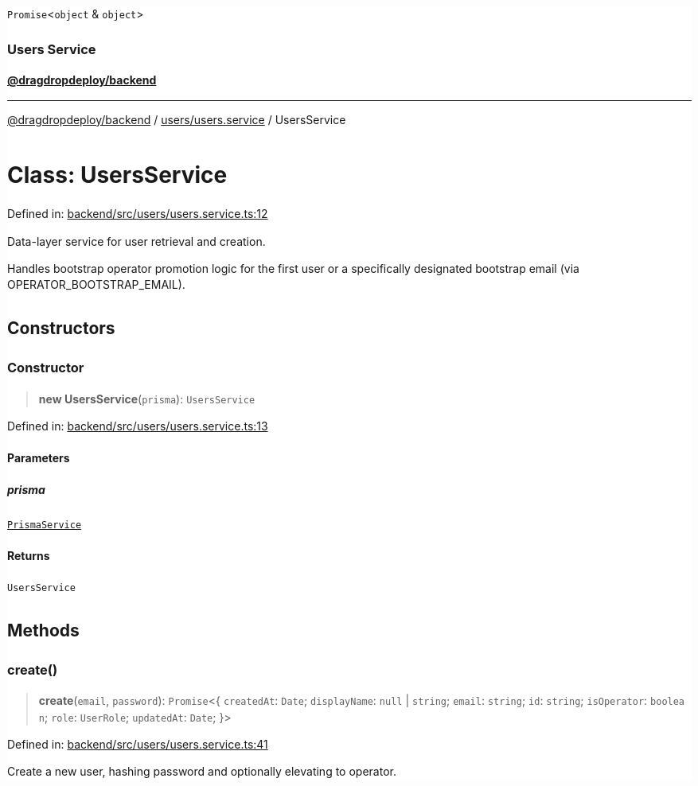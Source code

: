 `Promise`\<`object` & `object`\>



### Users Service



[**@dragdropdeploy/backend**](../../../README.md)

***

[@dragdropdeploy/backend](../../../README.md) / [users/users.service](../README.md) / UsersService

# Class: UsersService

Defined in: [backend/src/users/users.service.ts:12](https://github.com/TomKonig/DragDropDeploy/blob/7cfad32578f007c36f85506e906f5cd454b8c265/backend/src/users/users.service.ts#L12)

Data-layer service for user retrieval and creation.

Handles bootstrap operator promotion logic for the first user or a
specifically designated bootstrap email (via OPERATOR_BOOTSTRAP_EMAIL).

## Constructors

### Constructor

> **new UsersService**(`prisma`): `UsersService`

Defined in: [backend/src/users/users.service.ts:13](https://github.com/TomKonig/DragDropDeploy/blob/7cfad32578f007c36f85506e906f5cd454b8c265/backend/src/users/users.service.ts#L13)

#### Parameters

##### prisma

[`PrismaService`](../../../prisma/prisma.service/classes/PrismaService.md)

#### Returns

`UsersService`

## Methods

### create()

> **create**(`email`, `password`): `Promise`\<\{ `createdAt`: `Date`; `displayName`: `null` \| `string`; `email`: `string`; `id`: `string`; `isOperator`: `boolean`; `role`: `UserRole`; `updatedAt`: `Date`; \}\>

Defined in: [backend/src/users/users.service.ts:41](https://github.com/TomKonig/DragDropDeploy/blob/7cfad32578f007c36f85506e906f5cd454b8c265/backend/src/users/users.service.ts#L41)

Create a new user, hashing password and optionally elevating to operator.
